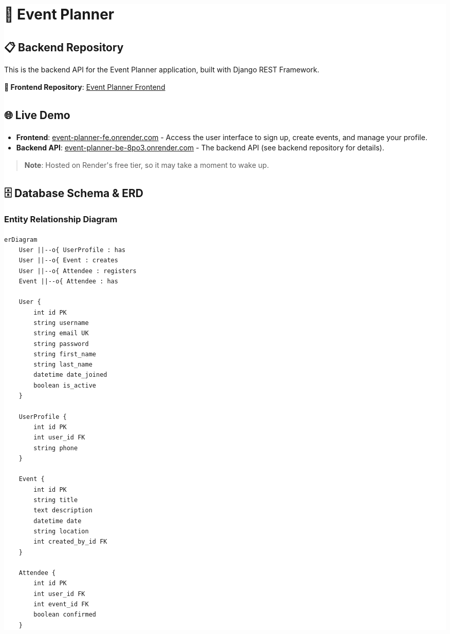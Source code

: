 # 🎉 Event Planner

## 📋 Backend Repository

This is the backend API for the Event Planner application, built with Django REST Framework.

**🔗 Frontend Repository**: [Event Planner Frontend](https://github.com/m-alhamry/Event-Planner-FE)

## 🌐 Live Demo
- **Frontend**: [event-planner-fe.onrender.com](https://event-planner-fe.onrender.com) - Access the user interface to sign up, create events, and manage your profile.
- **Backend API**: [event-planner-be-8po3.onrender.com](https://event-planner-be-8po3.onrender.com) - The backend API (see backend repository for details).

> **Note**: Hosted on Render's free tier, so it may take a moment to wake up.


## 🗄️ Database Schema & ERD

### Entity Relationship Diagram

```mermaid
erDiagram
    User ||--o{ UserProfile : has
    User ||--o{ Event : creates
    User ||--o{ Attendee : registers
    Event ||--o{ Attendee : has
    
    User {
        int id PK
        string username
        string email UK
        string password
        string first_name
        string last_name
        datetime date_joined
        boolean is_active
    }
    
    UserProfile {
        int id PK
        int user_id FK
        string phone
    }
    
    Event {
        int id PK
        string title
        text description
        datetime date
        string location
        int created_by_id FK
    }
    
    Attendee {
        int id PK
        int user_id FK
        int event_id FK
        boolean confirmed
    }
```
